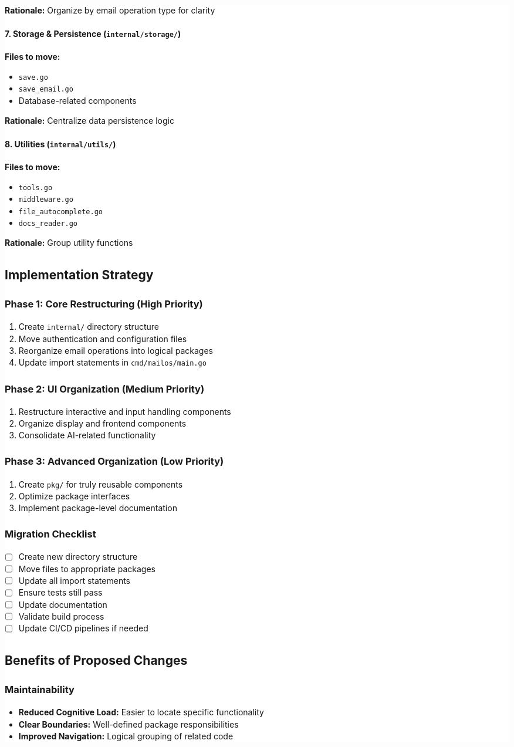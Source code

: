**Rationale:** Organize by email operation type for clarity

#### 7. Storage & Persistence (`internal/storage/`)
**Files to move:**
- `save.go`
- `save_email.go`
- Database-related components

**Rationale:** Centralize data persistence logic

#### 8. Utilities (`internal/utils/`)
**Files to move:**
- `tools.go`
- `middleware.go`
- `file_autocomplete.go`
- `docs_reader.go`

**Rationale:** Group utility functions

## Implementation Strategy

### Phase 1: Core Restructuring (High Priority)
1. Create `internal/` directory structure
2. Move authentication and configuration files
3. Reorganize email operations into logical packages
4. Update import statements in `cmd/mailos/main.go`

### Phase 2: UI Organization (Medium Priority)
1. Restructure interactive and input handling components
2. Organize display and frontend components
3. Consolidate AI-related functionality

### Phase 3: Advanced Organization (Low Priority)
1. Create `pkg/` for truly reusable components
2. Optimize package interfaces
3. Implement package-level documentation

### Migration Checklist

- [ ] Create new directory structure
- [ ] Move files to appropriate packages
- [ ] Update all import statements
- [ ] Ensure tests still pass
- [ ] Update documentation
- [ ] Validate build process
- [ ] Update CI/CD pipelines if needed

## Benefits of Proposed Changes

### Maintainability
- **Reduced Cognitive Load:** Easier to locate specific functionality
- **Clear Boundaries:** Well-defined package responsibilities
- **Improved Navigation:** Logical grouping of related code
